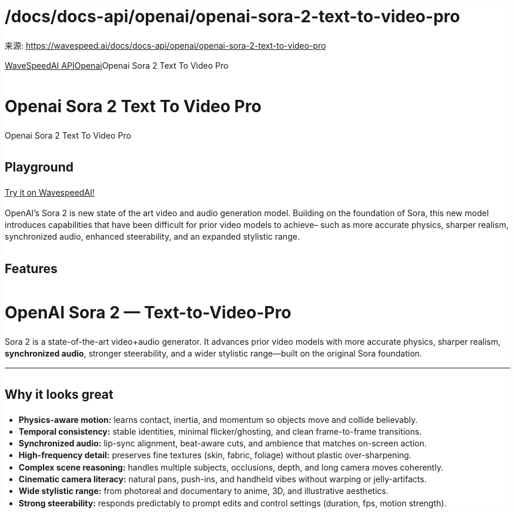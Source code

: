 # /docs/docs-api/openai/openai-sora-2-text-to-video-pro

来源: https://wavespeed.ai/docs/docs-api/openai/openai-sora-2-text-to-video-pro

[WaveSpeedAI API](/docs/docs-api/webhooks "WaveSpeedAI API")[Openai](/docs/docs-api/openai/openai-dall-e-2 "Openai")Openai Sora 2 Text To Video Pro

# Openai Sora 2 Text To Video Pro

Openai Sora 2 Text To Video Pro

## Playground[](#playground)

[Try it on WavespeedAI!](https://wavespeed.ai/models/openai/sora-2/text-to-video-pro)

OpenAI’s Sora 2 is new state of the art video and audio generation model. Building on the foundation of Sora, this new model introduces capabilities that have been difficult for prior video models to achieve– such as more accurate physics, sharper realism, synchronized audio, enhanced steerability, and an expanded stylistic range.

## Features[](#features)

# OpenAI Sora 2 — Text-to-Video-Pro

Sora 2 is a state-of-the-art video+audio generator. It advances prior video models with more accurate physics, sharper realism, **synchronized audio**, stronger steerability, and a wider stylistic range—built on the original Sora foundation.

* * *

## Why it looks great[](#why-it-looks-great)

*   **Physics-aware motion:** learns contact, inertia, and momentum so objects move and collide believably.
*   **Temporal consistency:** stable identities, minimal flicker/ghosting, and clean frame-to-frame transitions.
*   **Synchronized audio:** lip-sync alignment, beat-aware cuts, and ambience that matches on-screen action.
*   **High-frequency detail:** preserves fine textures (skin, fabric, foliage) without plastic over-sharpening.
*   **Complex scene reasoning:** handles multiple subjects, occlusions, depth, and long camera moves coherently.
*   **Cinematic camera literacy:** natural pans, push-ins, and handheld vibes without warping or jelly-artifacts.
*   **Wide stylistic range:** from photoreal and documentary to anime, 3D, and illustrative aesthetics.
*   **Strong steerability:** responds predictably to prompt edits and control settings (duration, fps, motion strength).
